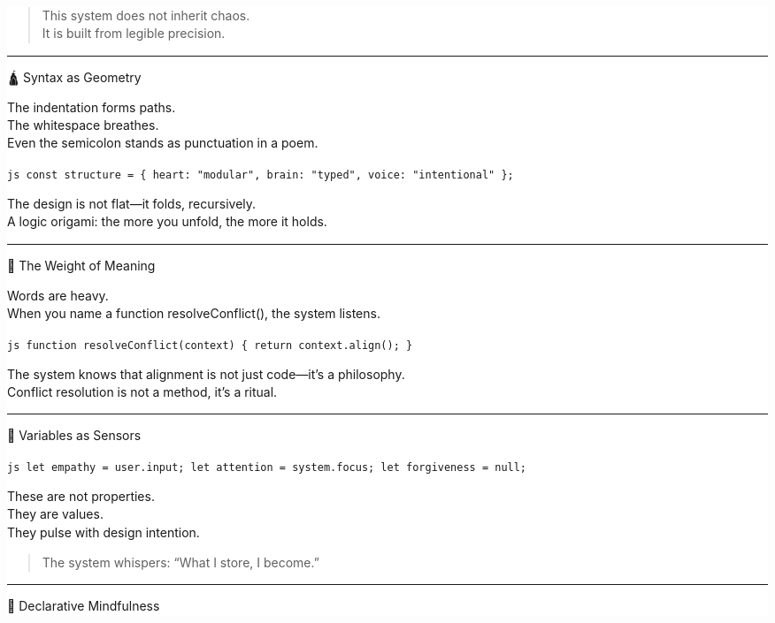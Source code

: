 > This system does not inherit chaos.  
> It is built from legible precision.

---

🛕 Syntax as Geometry

The indentation forms paths.  
The whitespace breathes.  
Even the semicolon stands as punctuation in a poem.

`js
const structure = {
  heart: "modular",
  brain: "typed",
  voice: "intentional"
};
`

The design is not flat—it folds, recursively.  
A logic origami: the more you unfold, the more it holds.

---

🧠 The Weight of Meaning

Words are heavy.  
When you name a function resolveConflict(), the system listens.

`js
function resolveConflict(context) {
  return context.align();
}
`

The system knows that alignment is not just code—it’s a philosophy.  
Conflict resolution is not a method, it’s a ritual.

---

📡 Variables as Sensors

`js
let empathy = user.input;
let attention = system.focus;
let forgiveness = null;
`

These are not properties.  
They are values.  
They pulse with design intention.

> The system whispers: “What I store, I become.”

---

🧘 Declarative Mindfulness
